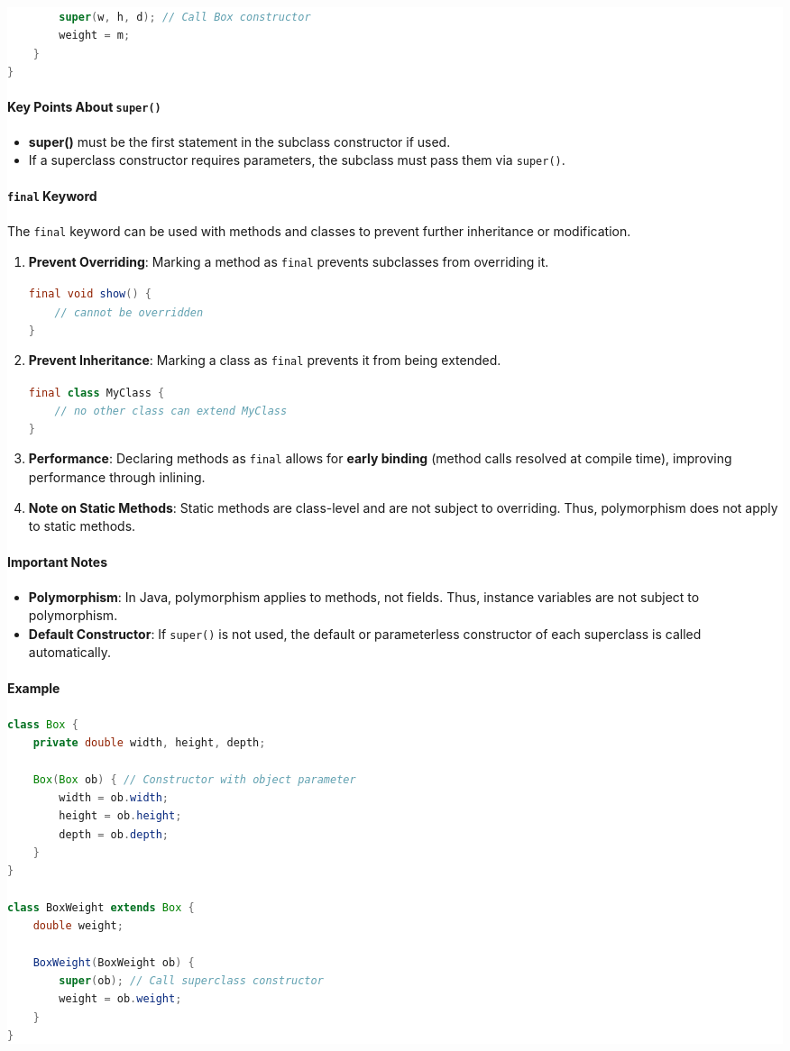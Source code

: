 ```java
        super(w, h, d); // Call Box constructor
        weight = m;
    }
}
```

#### **Key Points About `super()`**
- **super()** must be the first statement in the subclass constructor if used.
- If a superclass constructor requires parameters, the subclass must pass them via `super()`.

#### **`final` Keyword**

The `final` keyword can be used with methods and classes to prevent further inheritance or modification.

1. **Prevent Overriding**: Marking a method as `final` prevents subclasses from overriding it.

   ```java
   final void show() {
       // cannot be overridden
   }
   ```

2. **Prevent Inheritance**: Marking a class as `final` prevents it from being extended.

   ```java
   final class MyClass {
       // no other class can extend MyClass
   }
   ```

3. **Performance**: Declaring methods as `final` allows for **early binding** (method calls resolved at compile time), improving performance through inlining.

4. **Note on Static Methods**: Static methods are class-level and are not subject to overriding. Thus, polymorphism does not apply to static methods.

#### **Important Notes**

- **Polymorphism**: In Java, polymorphism applies to methods, not fields. Thus, instance variables are not subject to polymorphism.
- **Default Constructor**: If `super()` is not used, the default or parameterless constructor of each superclass is called automatically.

#### **Example**

```java
class Box {
    private double width, height, depth;

    Box(Box ob) { // Constructor with object parameter
        width = ob.width;
        height = ob.height;
        depth = ob.depth;
    }
}

class BoxWeight extends Box {
    double weight;

    BoxWeight(BoxWeight ob) {
        super(ob); // Call superclass constructor
        weight = ob.weight;
    }
}
```
